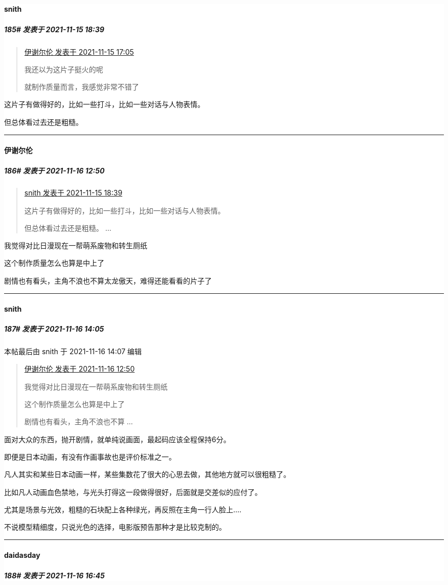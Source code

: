 ####  snith  
##### 185#       发表于 2021-11-15 18:39

<blockquote><a href="httphttps://stage1st.com/2b/forum.php?mod=redirect&amp;goto=findpost&amp;pid=53554500&amp;ptid=1950481" target="_blank">伊谢尔伦 发表于 2021-11-15 17:05</a>

我还以为这片子挺火的呢

就制作质量而言，我感觉非常不错了</blockquote>
这片子有做得好的，比如一些打斗，比如一些对话与人物表情。

但总体看过去还是粗糙。

*****

####  伊谢尔伦  
##### 186#       发表于 2021-11-16 12:50

<blockquote><a href="httphttps://stage1st.com/2b/forum.php?mod=redirect&amp;goto=findpost&amp;pid=53555576&amp;ptid=1950481" target="_blank">snith 发表于 2021-11-15 18:39</a>

这片子有做得好的，比如一些打斗，比如一些对话与人物表情。

但总体看过去还是粗糙。 ...</blockquote>
我觉得对比日漫现在一帮萌系废物和转生厕纸

这个制作质量怎么也算是中上了

剧情也有看头，主角不浪也不算太龙傲天，难得还能看看的片子了

*****

####  snith  
##### 187#       发表于 2021-11-16 14:05

 本帖最后由 snith 于 2021-11-16 14:07 编辑 
<blockquote><a href="httphttps://stage1st.com/2b/forum.php?mod=redirect&amp;goto=findpost&amp;pid=53563695&amp;ptid=1950481" target="_blank">伊谢尔伦 发表于 2021-11-16 12:50</a>

我觉得对比日漫现在一帮萌系废物和转生厕纸

这个制作质量怎么也算是中上了

剧情也有看头，主角不浪也不算 ...</blockquote>
面对大众的东西，抛开剧情，就单纯说画面，最起码应该全程保持6分。

即便是日本动画，有没有作画事故也是评价标准之一。

凡人其实和某些日本动画一样，某些集数花了很大的心思去做，其他地方就可以很粗糙了。

比如凡人动画血色禁地，与光头打得这一段做得很好，后面就是交差似的应付了。

尤其是场景与光效，粗糙的石块配上各种绿光，再反照在主角一行人脸上....

不说模型精细度，只说光色的选择，电影版预告那种才是比较克制的。

*****

####  daidasday  
##### 188#       发表于 2021-11-16 16:45
